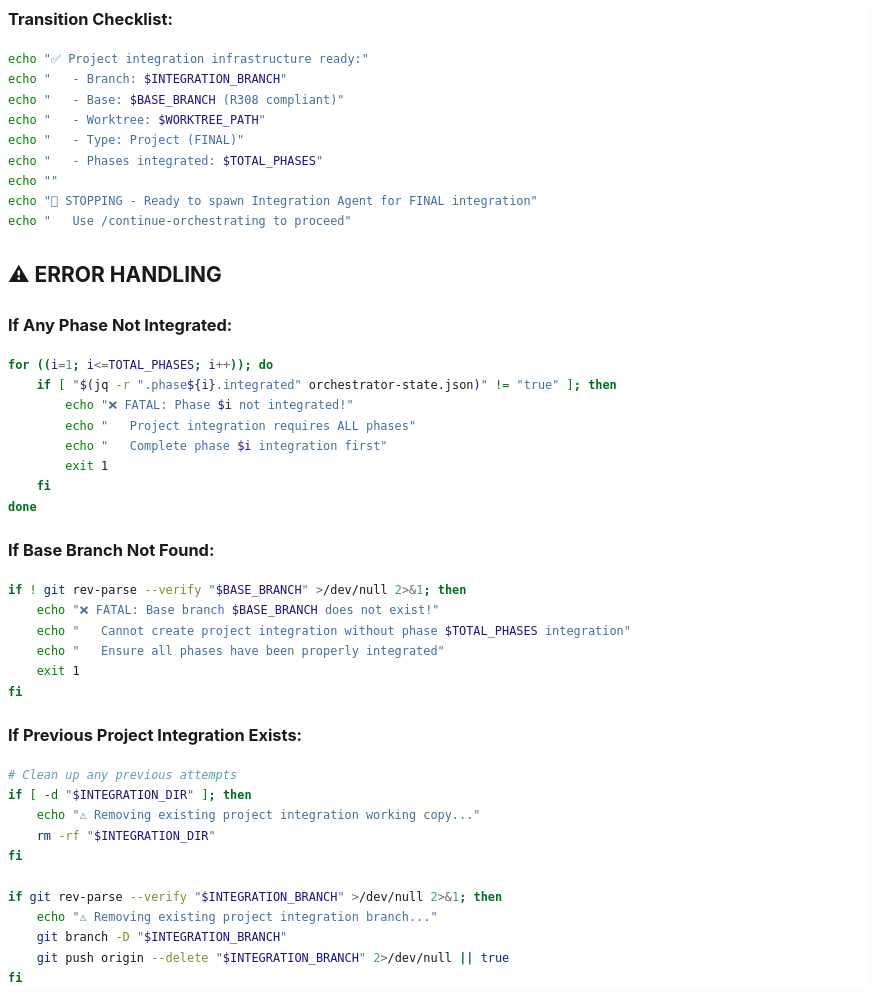 ### Transition Checklist:
```bash
echo "✅ Project integration infrastructure ready:"
echo "   - Branch: $INTEGRATION_BRANCH"
echo "   - Base: $BASE_BRANCH (R308 compliant)"
echo "   - Worktree: $WORKTREE_PATH"
echo "   - Type: Project (FINAL)"
echo "   - Phases integrated: $TOTAL_PHASES"
echo ""
echo "🛑 STOPPING - Ready to spawn Integration Agent for FINAL integration"
echo "   Use /continue-orchestrating to proceed"
```

## ⚠️ ERROR HANDLING

### If Any Phase Not Integrated:
```bash
for ((i=1; i<=TOTAL_PHASES; i++)); do
    if [ "$(jq -r ".phase${i}.integrated" orchestrator-state.json)" != "true" ]; then
        echo "❌ FATAL: Phase $i not integrated!"
        echo "   Project integration requires ALL phases"
        echo "   Complete phase $i integration first"
        exit 1
    fi
done
```

### If Base Branch Not Found:
```bash
if ! git rev-parse --verify "$BASE_BRANCH" >/dev/null 2>&1; then
    echo "❌ FATAL: Base branch $BASE_BRANCH does not exist!"
    echo "   Cannot create project integration without phase $TOTAL_PHASES integration"
    echo "   Ensure all phases have been properly integrated"
    exit 1
fi
```

### If Previous Project Integration Exists:
```bash
# Clean up any previous attempts
if [ -d "$INTEGRATION_DIR" ]; then
    echo "⚠️ Removing existing project integration working copy..."
    rm -rf "$INTEGRATION_DIR"
fi

if git rev-parse --verify "$INTEGRATION_BRANCH" >/dev/null 2>&1; then
    echo "⚠️ Removing existing project integration branch..."
    git branch -D "$INTEGRATION_BRANCH"
    git push origin --delete "$INTEGRATION_BRANCH" 2>/dev/null || true
fi
```
